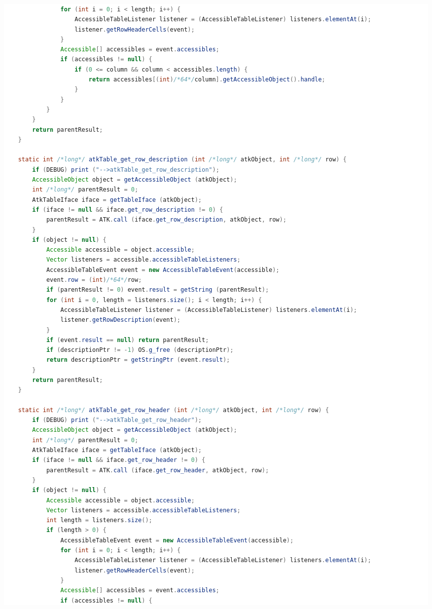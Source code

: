 ```java
				for (int i = 0; i < length; i++) {
					AccessibleTableListener listener = (AccessibleTableListener) listeners.elementAt(i);
					listener.getRowHeaderCells(event);
				}
				Accessible[] accessibles = event.accessibles;
				if (accessibles != null) {
					if (0 <= column && column < accessibles.length) {
						return accessibles[(int)/*64*/column].getAccessibleObject().handle;
					}
				}
			}
		}
		return parentResult;
	}
	
	static int /*long*/ atkTable_get_row_description (int /*long*/ atkObject, int /*long*/ row) {
		if (DEBUG) print ("-->atkTable_get_row_description");
		AccessibleObject object = getAccessibleObject (atkObject);
		int /*long*/ parentResult = 0;
		AtkTableIface iface = getTableIface (atkObject);
		if (iface != null && iface.get_row_description != 0) {
			parentResult = ATK.call (iface.get_row_description, atkObject, row);
		}
		if (object != null) {
			Accessible accessible = object.accessible;
			Vector listeners = accessible.accessibleTableListeners;
			AccessibleTableEvent event = new AccessibleTableEvent(accessible);
			event.row = (int)/*64*/row;
			if (parentResult != 0) event.result = getString (parentResult);
			for (int i = 0, length = listeners.size(); i < length; i++) {
				AccessibleTableListener listener = (AccessibleTableListener) listeners.elementAt(i);
				listener.getRowDescription(event);
			}
			if (event.result == null) return parentResult;
			if (descriptionPtr != -1) OS.g_free (descriptionPtr);
			return descriptionPtr = getStringPtr (event.result);
		}
		return parentResult;
	}

	static int /*long*/ atkTable_get_row_header (int /*long*/ atkObject, int /*long*/ row) {
		if (DEBUG) print ("-->atkTable_get_row_header");
		AccessibleObject object = getAccessibleObject (atkObject);
		int /*long*/ parentResult = 0;
		AtkTableIface iface = getTableIface (atkObject);
		if (iface != null && iface.get_row_header != 0) {
			parentResult = ATK.call (iface.get_row_header, atkObject, row);
		}
		if (object != null) {
			Accessible accessible = object.accessible;
			Vector listeners = accessible.accessibleTableListeners;
			int length = listeners.size();
			if (length > 0) {
				AccessibleTableEvent event = new AccessibleTableEvent(accessible);
				for (int i = 0; i < length; i++) {
					AccessibleTableListener listener = (AccessibleTableListener) listeners.elementAt(i);
					listener.getRowHeaderCells(event);
				}
				Accessible[] accessibles = event.accessibles;
				if (accessibles != null) {
```
